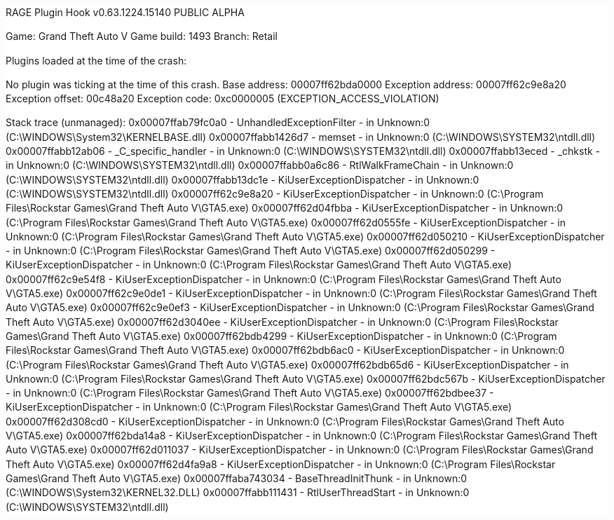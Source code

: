 RAGE Plugin Hook v0.63.1224.15140 PUBLIC ALPHA

Game: Grand Theft Auto V
Game build: 1493
Branch: Retail

Plugins loaded at the time of the crash:

No plugin was ticking at the time of this crash.
Base address: 00007ff62bda0000
Exception address: 00007ff62c9e8a20
Exception offset: 00c48a20
Exception code: 0xc0000005 (EXCEPTION_ACCESS_VIOLATION)

Stack trace (unmanaged):
	0x00007ffab79fc0a0 - UnhandledExceptionFilter - in Unknown:0 (C:\WINDOWS\System32\KERNELBASE.dll)
	0x00007ffabb1426d7 - memset - in Unknown:0 (C:\WINDOWS\SYSTEM32\ntdll.dll)
	0x00007ffabb12ab06 - _C_specific_handler - in Unknown:0 (C:\WINDOWS\SYSTEM32\ntdll.dll)
	0x00007ffabb13eced - _chkstk - in Unknown:0 (C:\WINDOWS\SYSTEM32\ntdll.dll)
	0x00007ffabb0a6c86 - RtlWalkFrameChain - in Unknown:0 (C:\WINDOWS\SYSTEM32\ntdll.dll)
	0x00007ffabb13dc1e - KiUserExceptionDispatcher - in Unknown:0 (C:\WINDOWS\SYSTEM32\ntdll.dll)
	0x00007ff62c9e8a20 - KiUserExceptionDispatcher - in Unknown:0 (C:\Program Files\Rockstar Games\Grand Theft Auto V\GTA5.exe)
	0x00007ff62d04fbba - KiUserExceptionDispatcher - in Unknown:0 (C:\Program Files\Rockstar Games\Grand Theft Auto V\GTA5.exe)
	0x00007ff62d0555fe - KiUserExceptionDispatcher - in Unknown:0 (C:\Program Files\Rockstar Games\Grand Theft Auto V\GTA5.exe)
	0x00007ff62d050210 - KiUserExceptionDispatcher - in Unknown:0 (C:\Program Files\Rockstar Games\Grand Theft Auto V\GTA5.exe)
	0x00007ff62d050299 - KiUserExceptionDispatcher - in Unknown:0 (C:\Program Files\Rockstar Games\Grand Theft Auto V\GTA5.exe)
	0x00007ff62c9e54f8 - KiUserExceptionDispatcher - in Unknown:0 (C:\Program Files\Rockstar Games\Grand Theft Auto V\GTA5.exe)
	0x00007ff62c9e0de1 - KiUserExceptionDispatcher - in Unknown:0 (C:\Program Files\Rockstar Games\Grand Theft Auto V\GTA5.exe)
	0x00007ff62c9e0ef3 - KiUserExceptionDispatcher - in Unknown:0 (C:\Program Files\Rockstar Games\Grand Theft Auto V\GTA5.exe)
	0x00007ff62d3040ee - KiUserExceptionDispatcher - in Unknown:0 (C:\Program Files\Rockstar Games\Grand Theft Auto V\GTA5.exe)
	0x00007ff62bdb4299 - KiUserExceptionDispatcher - in Unknown:0 (C:\Program Files\Rockstar Games\Grand Theft Auto V\GTA5.exe)
	0x00007ff62bdb6ac0 - KiUserExceptionDispatcher - in Unknown:0 (C:\Program Files\Rockstar Games\Grand Theft Auto V\GTA5.exe)
	0x00007ff62bdb65d6 - KiUserExceptionDispatcher - in Unknown:0 (C:\Program Files\Rockstar Games\Grand Theft Auto V\GTA5.exe)
	0x00007ff62bdc567b - KiUserExceptionDispatcher - in Unknown:0 (C:\Program Files\Rockstar Games\Grand Theft Auto V\GTA5.exe)
	0x00007ff62bdbee37 - KiUserExceptionDispatcher - in Unknown:0 (C:\Program Files\Rockstar Games\Grand Theft Auto V\GTA5.exe)
	0x00007ff62d308cd0 - KiUserExceptionDispatcher - in Unknown:0 (C:\Program Files\Rockstar Games\Grand Theft Auto V\GTA5.exe)
	0x00007ff62bda14a8 - KiUserExceptionDispatcher - in Unknown:0 (C:\Program Files\Rockstar Games\Grand Theft Auto V\GTA5.exe)
	0x00007ff62d011037 - KiUserExceptionDispatcher - in Unknown:0 (C:\Program Files\Rockstar Games\Grand Theft Auto V\GTA5.exe)
	0x00007ff62d4fa9a8 - KiUserExceptionDispatcher - in Unknown:0 (C:\Program Files\Rockstar Games\Grand Theft Auto V\GTA5.exe)
	0x00007ffaba743034 - BaseThreadInitThunk - in Unknown:0 (C:\WINDOWS\System32\KERNEL32.DLL)
	0x00007ffabb111431 - RtlUserThreadStart - in Unknown:0 (C:\WINDOWS\SYSTEM32\ntdll.dll)
